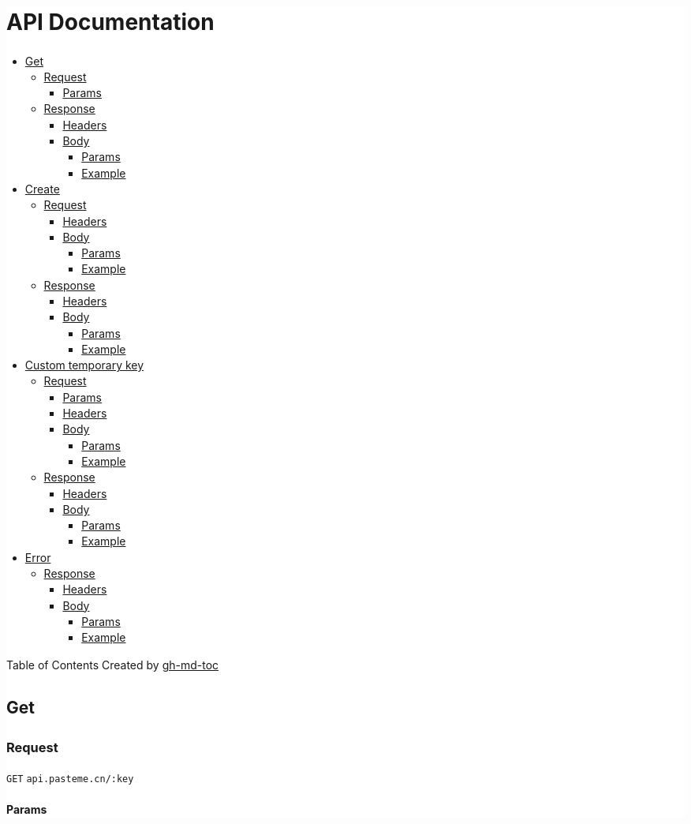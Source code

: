# API Documentation

  * [Get](#get)
     * [Request](#request)
        * [Params](#params)
     * [Response](#response)
        * [Headers](#headers)
        * [Body](#body)
           * [Params](#params-1)
           * [Example](#example)
  * [Create](#create)
     * [Request](#request-1)
        * [Headers](#headers-1)
        * [Body](#body-1)
           * [Params](#params-2)
           * [Example](#example-1)
     * [Response](#response-1)
        * [Headers](#headers-2)
        * [Body](#body-2)
           * [Params](#params-3)
           * [Example](#example-2)
  * [Custom temporary key](#custom-temporary-key)
     * [Request](#request-2)
        * [Params](#params-4)
        * [Headers](#headers-3)
        * [Body](#body-3)
           * [Params](#params-5)
           * [Example](#example-3)
     * [Response](#response-2)
        * [Headers](#headers-4)
        * [Body](#body-4)
           * [Params](#params-6)
           * [Example](#example-4)
  * [Error](#error)
     * [Response](#response-3)
        * [Headers](#headers-5)
        * [Body](#body-5)
           * [Params](#params-7)
           * [Example](#example-5)

Table of Contents Created by [gh-md-toc](https://github.com/ekalinin/github-markdown-toc)

## Get

### Request

`GET` `api.pasteme.cn/:key`

#### Params
